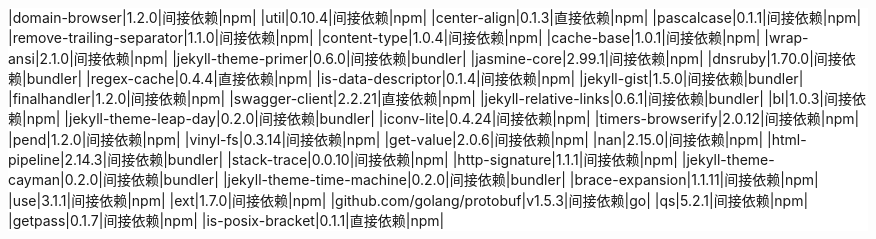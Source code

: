 |domain-browser|1.2.0|间接依赖|npm|
|util|0.10.4|间接依赖|npm|
|center-align|0.1.3|直接依赖|npm|
|pascalcase|0.1.1|间接依赖|npm|
|remove-trailing-separator|1.1.0|间接依赖|npm|
|content-type|1.0.4|间接依赖|npm|
|cache-base|1.0.1|间接依赖|npm|
|wrap-ansi|2.1.0|间接依赖|npm|
|jekyll-theme-primer|0.6.0|间接依赖|bundler|
|jasmine-core|2.99.1|间接依赖|npm|
|dnsruby|1.70.0|间接依赖|bundler|
|regex-cache|0.4.4|直接依赖|npm|
|is-data-descriptor|0.1.4|间接依赖|npm|
|jekyll-gist|1.5.0|间接依赖|bundler|
|finalhandler|1.2.0|间接依赖|npm|
|swagger-client|2.2.21|直接依赖|npm|
|jekyll-relative-links|0.6.1|间接依赖|bundler|
|bl|1.0.3|间接依赖|npm|
|jekyll-theme-leap-day|0.2.0|间接依赖|bundler|
|iconv-lite|0.4.24|间接依赖|npm|
|timers-browserify|2.0.12|间接依赖|npm|
|pend|1.2.0|间接依赖|npm|
|vinyl-fs|0.3.14|间接依赖|npm|
|get-value|2.0.6|间接依赖|npm|
|nan|2.15.0|间接依赖|npm|
|html-pipeline|2.14.3|间接依赖|bundler|
|stack-trace|0.0.10|间接依赖|npm|
|http-signature|1.1.1|间接依赖|npm|
|jekyll-theme-cayman|0.2.0|间接依赖|bundler|
|jekyll-theme-time-machine|0.2.0|间接依赖|bundler|
|brace-expansion|1.1.11|间接依赖|npm|
|use|3.1.1|间接依赖|npm|
|ext|1.7.0|间接依赖|npm|
|github.com/golang/protobuf|v1.5.3|间接依赖|go|
|qs|5.2.1|间接依赖|npm|
|getpass|0.1.7|间接依赖|npm|
|is-posix-bracket|0.1.1|直接依赖|npm|
